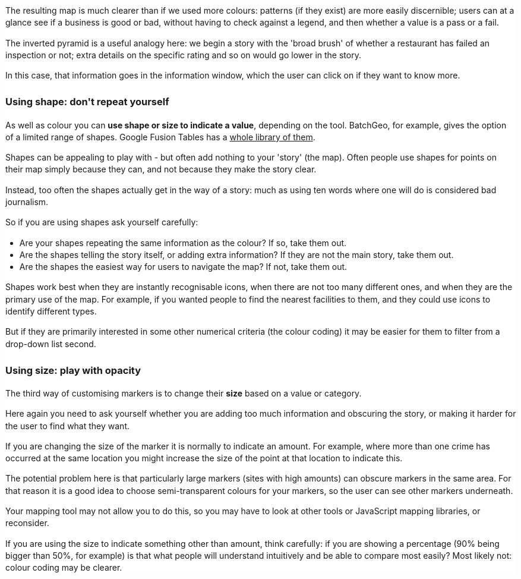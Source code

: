 The resulting map is much clearer than if we used more colours: patterns (if they exist) are more easily discernible; users can at a glance see if a business is good or bad, without having to check against a legend, and then whether a value is a pass or a fail.

The inverted pyramid is a useful analogy here: we begin a story with the 'broad brush' of whether a restaurant has failed an inspection or not; extra details on the specific rating and so on would go lower in the story.

In this case, that information goes in the information window, which the user can click on if they want to know more.

### Using shape: don't repeat yourself

As well as colour you can **use shape or size to indicate a value**, depending on the tool. BatchGeo, for example, gives the option of a limited range of shapes. Google Fusion Tables has a [whole library of them]().

Shapes can be appealing to play with - but often add nothing to your 'story' (the map). Often people use shapes for points on their map simply because they can, and not because they make the story clear.

Instead, too often the shapes actually get in the way of a story: much as using ten words where one will do is considered bad journalism.

So if you are using shapes ask yourself carefully: 

* Are your shapes repeating the same information as the colour? If so, take them out. 
* Are the shapes telling the story itself, or adding extra information? If they are not the main story, take them out.
* Are the shapes the easiest way for users to navigate the map? If not, take them out.

Shapes work best when they are instantly recognisable icons, when there are not too many different ones, and when they are the primary use of the map. For example, if you wanted people to find the nearest facilities to them, and they could use icons to identify different types.

But if they are primarily interested in some other numerical criteria (the colour coding) it may be easier for them to filter from a drop-down list second.

### Using size: play with opacity

The third way of customising markers is to change their **size** based on a value or category. 

Here again you need to ask yourself whether you are adding too much information and obscuring the story, or making it harder for the user to find what they want.

If you are changing the size of the marker it is normally to indicate an amount. For example, where more than one crime has occurred at the same location you might increase the size of the point at that location to indicate this.

The potential problem here is that particularly large markers (sites with high amounts) can obscure markers in the same area. For that reason it is a good idea to choose semi-transparent colours for your markers, so the user can see other markers underneath. 

Your mapping tool may not allow you to do this, so you may have to look at other tools or JavaScript mapping libraries, or reconsider.

If you are using the size to indicate something other than amount, think carefully: if you are showing a percentage (90% being bigger than 50%, for example) is that what people will understand intuitively and be able to compare most easily? Most likely not: colour coding may be clearer.
